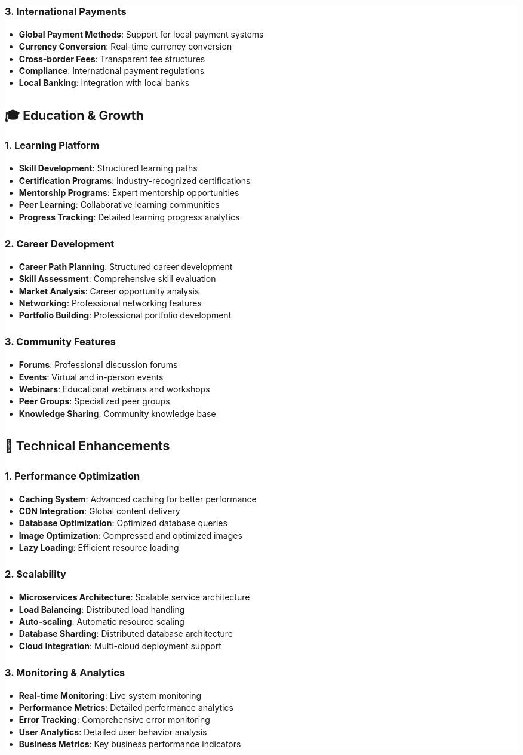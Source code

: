 ### 3. International Payments
- **Global Payment Methods**: Support for local payment systems
- **Currency Conversion**: Real-time currency conversion
- **Cross-border Fees**: Transparent fee structures
- **Compliance**: International payment regulations
- **Local Banking**: Integration with local banks

## 🎓 Education & Growth

### 1. Learning Platform
- **Skill Development**: Structured learning paths
- **Certification Programs**: Industry-recognized certifications
- **Mentorship Programs**: Expert mentorship opportunities
- **Peer Learning**: Collaborative learning communities
- **Progress Tracking**: Detailed learning progress analytics

### 2. Career Development
- **Career Path Planning**: Structured career development
- **Skill Assessment**: Comprehensive skill evaluation
- **Market Analysis**: Career opportunity analysis
- **Networking**: Professional networking features
- **Portfolio Building**: Professional portfolio development

### 3. Community Features
- **Forums**: Professional discussion forums
- **Events**: Virtual and in-person events
- **Webinars**: Educational webinars and workshops
- **Peer Groups**: Specialized peer groups
- **Knowledge Sharing**: Community knowledge base

## 🔧 Technical Enhancements

### 1. Performance Optimization
- **Caching System**: Advanced caching for better performance
- **CDN Integration**: Global content delivery
- **Database Optimization**: Optimized database queries
- **Image Optimization**: Compressed and optimized images
- **Lazy Loading**: Efficient resource loading

### 2. Scalability
- **Microservices Architecture**: Scalable service architecture
- **Load Balancing**: Distributed load handling
- **Auto-scaling**: Automatic resource scaling
- **Database Sharding**: Distributed database architecture
- **Cloud Integration**: Multi-cloud deployment support

### 3. Monitoring & Analytics
- **Real-time Monitoring**: Live system monitoring
- **Performance Metrics**: Detailed performance analytics
- **Error Tracking**: Comprehensive error monitoring
- **User Analytics**: Detailed user behavior analysis
- **Business Metrics**: Key business performance indicators
